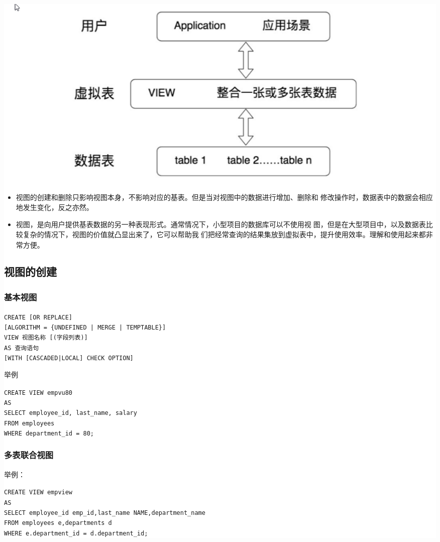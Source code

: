 ![image-20220425090053348](index.assets/image-20220425090053348.png)

* 视图的创建和删除只影响视图本身，不影响对应的基表。但是当对视图中的数据进行增加、删除和 修改操作时，数据表中的数据会相应地发生变化，反之亦然。

* 视图，是向用户提供基表数据的另一种表现形式。通常情况下，小型项目的数据库可以不使用视 图，但是在大型项目中，以及数据表比较复杂的情况下，视图的价值就凸显出来了，它可以帮助我 们把经常查询的结果集放到虚拟表中，提升使用效率。理解和使用起来都非常方便。

## 视图的创建

### 基本视图

~~~mysql
CREATE [OR REPLACE]
[ALGORITHM = {UNDEFINED | MERGE | TEMPTABLE}]
VIEW 视图名称 [(字段列表)]
AS 查询语句
[WITH [CASCADED|LOCAL] CHECK OPTION]
~~~

举例

~~~mysql
CREATE VIEW empvu80
AS
SELECT employee_id, last_name, salary
FROM employees
WHERE department_id = 80;
~~~

### 多表联合视图

举例：

~~~mysql
CREATE VIEW empview
AS
SELECT employee_id emp_id,last_name NAME,department_name
FROM employees e,departments d
WHERE e.department_id = d.department_id;
~~~
